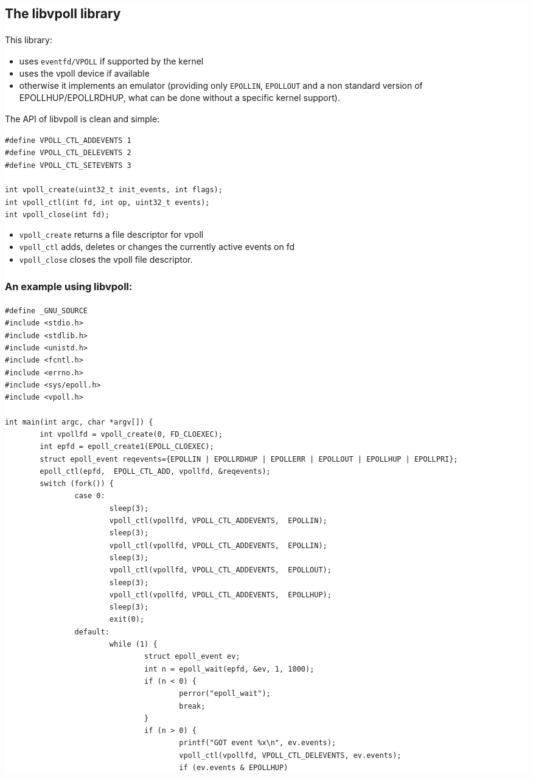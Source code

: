 ## The libvpoll library

This library:

* uses `eventfd/VPOLL` if supported by the kernel
* uses the vpoll device if available
* otherwise it implements an emulator (providing only `EPOLLIN`, `EPOLLOUT` and a non standard 
version of EPOLLHUP/EPOLLRDHUP, what can be done without a specific kernel support).

The API of libvpoll is clean and simple:
```
#define VPOLL_CTL_ADDEVENTS 1
#define VPOLL_CTL_DELEVENTS 2
#define VPOLL_CTL_SETEVENTS 3

int vpoll_create(uint32_t init_events, int flags);
int vpoll_ctl(int fd, int op, uint32_t events);
int vpoll_close(int fd);
```

* `vpoll_create` returns a file descriptor for vpoll
* `vpoll_ctl` adds, deletes or changes the currently active events on fd
* `vpoll_close` closes the vpoll file descriptor.

### An example using libvpoll:
```
#define _GNU_SOURCE
#include <stdio.h>
#include <stdlib.h>
#include <unistd.h>
#include <fcntl.h>
#include <errno.h>
#include <sys/epoll.h>
#include <vpoll.h>

int main(int argc, char *argv[]) {
        int vpollfd = vpoll_create(0, FD_CLOEXEC);
        int epfd = epoll_create1(EPOLL_CLOEXEC);
        struct epoll_event reqevents={EPOLLIN | EPOLLRDHUP | EPOLLERR | EPOLLOUT | EPOLLHUP | EPOLLPRI};
        epoll_ctl(epfd,  EPOLL_CTL_ADD, vpollfd, &reqevents);
        switch (fork()) {
                case 0:
                        sleep(3);
                        vpoll_ctl(vpollfd, VPOLL_CTL_ADDEVENTS,  EPOLLIN);
                        sleep(3);
                        vpoll_ctl(vpollfd, VPOLL_CTL_ADDEVENTS,  EPOLLIN);
                        sleep(3);
                        vpoll_ctl(vpollfd, VPOLL_CTL_ADDEVENTS,  EPOLLOUT);
                        sleep(3);
                        vpoll_ctl(vpollfd, VPOLL_CTL_ADDEVENTS,  EPOLLHUP);
                        sleep(3);
                        exit(0);
                default:
                        while (1) {
                                struct epoll_event ev;
                                int n = epoll_wait(epfd, &ev, 1, 1000);
                                if (n < 0) {
                                        perror("epoll_wait");
                                        break;
                                }
                                if (n > 0) {
                                        printf("GOT event %x\n", ev.events);
                                        vpoll_ctl(vpollfd, VPOLL_CTL_DELEVENTS, ev.events);
                                        if (ev.events & EPOLLHUP)
```